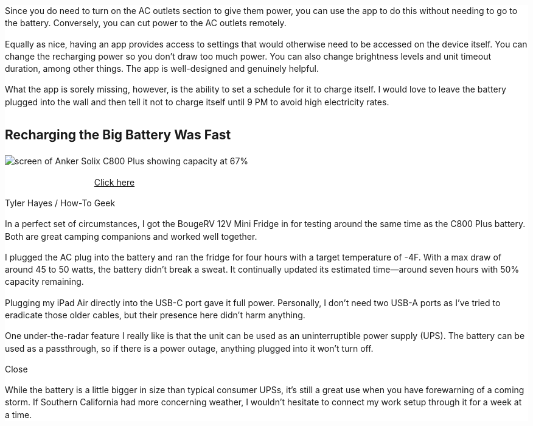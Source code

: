  Since you do need to turn on the AC outlets section to give them power, you can use the app to do this without needing to go to the battery. Conversely, you can cut power to the AC outlets remotely.

 Equally as nice, having an app provides access to settings that would otherwise need to be accessed on the device itself. You can change the recharging power so you don’t draw too much power. You can also change brightness levels and unit timeout duration, among other things. The app is well-designed and genuinely helpful.

 What the app is sorely missing, however, is the ability to set a schedule for it to charge itself. I would love to leave the battery plugged into the wall and then tell it not to charge itself until 9 PM to avoid high electricity rates.

##  Recharging the Big Battery Was Fast

![screen of Anker Solix C800 Plus showing capacity at 67%](https://static1.howtogeekimages.com/wordpress/wp-content/uploads/wm/2024/03/screen-of-anker-solix-c800-plus-showing-capacity-at-67.jpeg) 


<span id="1982457">
					<video width="576" height="240" style="cursor:pointer"
           poster="//a.impactradius-go.com/display-clicktoplayimage/1982457.png"
           onclick="if(!this.playClicked){this.play();this.setAttribute('controls',true);this.playClicked=true;}">
	   <source src="//a.impactradius-go.com/display-ad/22993-1982457">
	   <img src="//a.impactradius-go.com/display-clicktoplayimage/1982457.png" style="border: none; height: 100%; width: 100%; object-fit: contain">
	</video>
	<div style="width:360px;text-align:center"><a href="javascript:window.open(decodeURIComponent('https%3A%2F%2Fhomestyler.sjv.io%2Fc%2F5597632%2F1982457%2F22993'), '_blank');void(0);">Click here</a></div>
</span>
<img height="0" width="0" src="https://imp.pxf.io/i/5597632/1982457/22993" style="position:absolute;visibility:hidden;" border="0" />

Tyler Hayes / How-To Geek

 In a perfect set of circumstances, I got the BougeRV 12V Mini Fridge in for testing around the same time as the C800 Plus battery. Both are great camping companions and worked well together.

 I plugged the AC plug into the battery and ran the fridge for four hours with a target temperature of -4F. With a max draw of around 45 to 50 watts, the battery didn’t break a sweat. It continually updated its estimated time—around seven hours with 50% capacity remaining.

 Plugging my iPad Air directly into the USB-C port gave it full power. Personally, I don’t need two USB-A ports as I’ve tried to eradicate those older cables, but their presence here didn’t harm anything.

 One under-the-radar feature I really like is that the unit can be used as an uninterruptible power supply (UPS). The battery can be used as a passthrough, so if there is a power outage, anything plugged into it won’t turn off.

Close 

 While the battery is a little bigger in size than typical consumer UPSs, it’s still a great use when you have forewarning of a coming storm. If Southern California had more concerning weather, I wouldn’t hesitate to connect my work setup through it for a week at a time.
